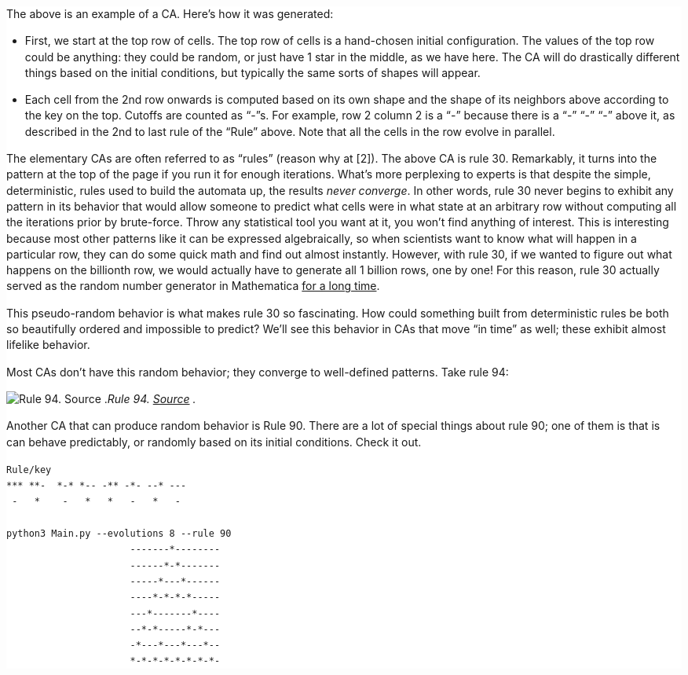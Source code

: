 


The above is an example of a CA. Here’s how it was generated:

* First, we start at the top row of cells. The top row of cells is a hand-chosen initial configuration. The values of the top row could be anything: they could be random, or just have 1 star in the middle, as we have here. The CA will do drastically different things based on the initial conditions, but typically the same sorts of shapes will appear.

* Each cell from the 2nd row onwards is computed based on its own shape and the shape of its neighbors above according to the key on the top. Cutoffs are counted as “-”s. For example, row 2 column 2 is a “-” because there is a “-” “-” “-” above it, as described in the 2nd to last rule of the “Rule” above. Note that all the cells in the row evolve in parallel.

The elementary CAs are often referred to as “rules” (reason why at [2]). The above CA is rule 30. Remarkably, it turns into the pattern at the top of the page if you run it for enough iterations. What’s more perplexing to experts is that despite the simple, deterministic, rules used to build the automata up, the results *never converge*. In other words, rule 30 never begins to exhibit any pattern in its behavior that would allow someone to predict what cells were in what state at an arbitrary row without computing all the iterations prior by brute-force. Throw any statistical tool you want at it, you won’t find anything of interest. This is interesting because most other patterns like it can be expressed algebraically, so when scientists want to know what will happen in a particular row, they can do some quick math and find out almost instantly. However, with rule 30, if we wanted to figure out what happens on the billionth row, we would actually have to generate all 1 billion rows, one by one! For this reason, rule 30 actually served as the random number generator in Mathematica [for a long time](https://www.youtube.com/watch?v=P7kX7BuHSFI&t=1860).

This pseudo-random behavior is what makes rule 30 so fascinating. How could something built from deterministic rules be both so beautifully ordered and impossible to predict? We’ll see this behavior in CAs that move “in time” as well; these exhibit almost lifelike behavior.

Most CAs don’t have this random behavior; they converge to well-defined patterns. Take rule 94:

![Rule 94. [Source](http://mathworld.wolfram.com/Rule94.html) .](https://cdn-images-1.medium.com/max/2000/1*UwkanU5MwrVTq31kNyo2ZA.gif)*Rule 94. [Source](http://mathworld.wolfram.com/Rule94.html) .*

Another CA that can produce random behavior is Rule 90. There are a lot of special things about rule 90; one of them is that is can behave predictably, or randomly based on its initial conditions. Check it out.

```
Rule/key
*** **-  *-* *-- -** -*- --* ---
 -   *    -   *   *   -   *   - 

python3 Main.py --evolutions 8 --rule 90
                      -------*--------
                      ------*-*-------
                      -----*---*------
                      ----*-*-*-*-----
                      ---*-------*----
                      --*-*-----*-*---
                      -*---*---*---*--
                      *-*-*-*-*-*-*-*-

```
